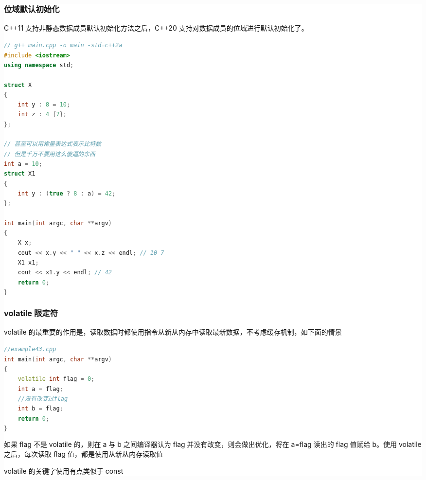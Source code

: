 ### 位域默认初始化

C++11 支持非静态数据成员默认初始化方法之后，C++20 支持对数据成员的位域进行默认初始化了。

```cpp
// g++ main.cpp -o main -std=c++2a
#include <iostream>
using namespace std;

struct X
{
    int y : 8 = 10;
    int z : 4 {7};
};

// 甚至可以用常量表达式表示比特数
// 但是千万不要用这么傻逼的东西
int a = 10;
struct X1
{
    int y : (true ? 8 : a) = 42;
};

int main(int argc, char **argv)
{
    X x;
    cout << x.y << " " << x.z << endl; // 10 7
    X1 x1;
    cout << x1.y << endl; // 42
    return 0;
}
```

### volatile 限定符

volatile 的最重要的作用是，读取数据时都使用指令从新从内存中读取最新数据，不考虑缓存机制，如下面的情景

```cpp
//example43.cpp
int main(int argc, char **argv)
{
    volatile int flag = 0;
    int a = flag;
    //没有改变过flag
    int b = flag;
    return 0;
}
```

如果 flag 不是 volatile 的，则在 a 与 b 之间编译器认为 flag 并没有改变，则会做出优化，将在 a=flag 读出的 flag 值赋给 b。使用 volatile 之后，每次读取 flag 值，都是使用从新从内存读取值

volatile 的关键字使用有点类似于 const
